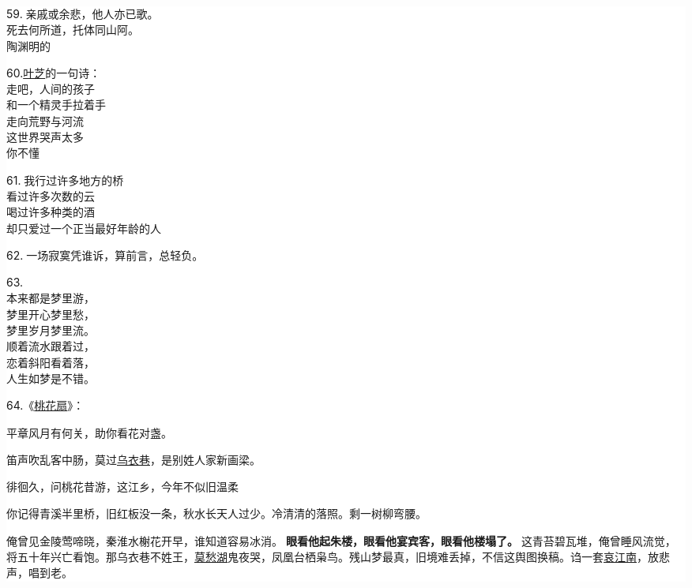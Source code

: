 59\. 亲戚或余悲，他人亦已歌。\
死去何所道，托体同山阿。\
陶渊明的

60.[叶芝](https://zhida.zhihu.com/search?content_id=19954172\&content_type=Answer\&match_order=1\&q=%E5%8F%B6%E8%8A%9D\&zd_token=eyJhbGciOiJIUzI1NiIsInR5cCI6IkpXVCJ9.eyJpc3MiOiJ6aGlkYV9zZXJ2ZXIiLCJleHAiOjE3MjgyMjg1NzAsInEiOiLlj7boip0iLCJ6aGlkYV9zb3VyY2UiOiJlbnRpdHkiLCJjb250ZW50X2lkIjoxOTk1NDE3MiwiY29udGVudF90eXBlIjoiQW5zd2VyIiwibWF0Y2hfb3JkZXIiOjEsInpkX3Rva2VuIjpudWxsfQ.vTZBpUcrQHY3jpVrDG-xBGrlNDKYgh_YKKZuq6dP7kk\&zhida_source=entity)的一句诗：\
走吧，人间的孩子\
和一个精灵手拉着手\
走向荒野与河流\
这世界哭声太多\
你不懂

61\. 我行过许多地方的桥\
看过许多次数的云\
喝过许多种类的酒\
却只爱过一个正当最好年龄的人

62\. 一场寂寞凭谁诉，算前言，总轻负。

63.\
本来都是梦里游，\
梦里开心梦里愁，\
梦里岁月梦里流。\
顺着流水跟着过，\
恋着斜阳看着落，\
人生如梦是不错。

64.《[桃花扇](https://zhida.zhihu.com/search?content_id=19954172\&content_type=Answer\&match_order=1\&q=%E6%A1%83%E8%8A%B1%E6%89%87\&zd_token=eyJhbGciOiJIUzI1NiIsInR5cCI6IkpXVCJ9.eyJpc3MiOiJ6aGlkYV9zZXJ2ZXIiLCJleHAiOjE3MjgyMjg1NzAsInEiOiLmoYPoirHmiYciLCJ6aGlkYV9zb3VyY2UiOiJlbnRpdHkiLCJjb250ZW50X2lkIjoxOTk1NDE3MiwiY29udGVudF90eXBlIjoiQW5zd2VyIiwibWF0Y2hfb3JkZXIiOjEsInpkX3Rva2VuIjpudWxsfQ.fXX7HR5avZJ9XDkLllBFbsCj6iwHSc5mGZOdNJCW4Xs\&zhida_source=entity)》：

平章风月有何关，助你看花对盏。

笛声吹乱客中肠，莫过[乌衣巷](https://zhida.zhihu.com/search?content_id=19954172\&content_type=Answer\&match_order=1\&q=%E4%B9%8C%E8%A1%A3%E5%B7%B7\&zd_token=eyJhbGciOiJIUzI1NiIsInR5cCI6IkpXVCJ9.eyJpc3MiOiJ6aGlkYV9zZXJ2ZXIiLCJleHAiOjE3MjgyMjg1NzAsInEiOiLkuYzooaPlt7ciLCJ6aGlkYV9zb3VyY2UiOiJlbnRpdHkiLCJjb250ZW50X2lkIjoxOTk1NDE3MiwiY29udGVudF90eXBlIjoiQW5zd2VyIiwibWF0Y2hfb3JkZXIiOjEsInpkX3Rva2VuIjpudWxsfQ.L0owhdsiiXr_bEsR1jd3bNmvLjj_DEzFSSTV2LoNAno\&zhida_source=entity)，是别姓人家新画梁。

徘徊久，问桃花昔游，这江乡，今年不似旧温柔

你记得青溪半里桥，旧红板没一条，秋水长天人过少。冷清清的落照。剩一树柳弯腰。

俺曾见金陵莺啼晓，秦淮水榭花开早，谁知道容易冰消。 **眼看他起朱楼，眼看他宴宾客，眼看他楼塌了。** 这青苔碧瓦堆，俺曾睡风流觉，将五十年兴亡看饱。那乌衣巷不姓王，[莫愁湖](https://zhida.zhihu.com/search?content_id=19954172\&content_type=Answer\&match_order=1\&q=%E8%8E%AB%E6%84%81%E6%B9%96\&zd_token=eyJhbGciOiJIUzI1NiIsInR5cCI6IkpXVCJ9.eyJpc3MiOiJ6aGlkYV9zZXJ2ZXIiLCJleHAiOjE3MjgyMjg1NzAsInEiOiLojqvmhIHmuZYiLCJ6aGlkYV9zb3VyY2UiOiJlbnRpdHkiLCJjb250ZW50X2lkIjoxOTk1NDE3MiwiY29udGVudF90eXBlIjoiQW5zd2VyIiwibWF0Y2hfb3JkZXIiOjEsInpkX3Rva2VuIjpudWxsfQ.CHhb6_UaUYJ5-yXFFoV3LdbuHnZEq-OdTWGBZvRMdHs\&zhida_source=entity)鬼夜哭，凤凰台栖枭鸟。残山梦最真，旧境难丢掉，不信这舆图换稿。诌一套[哀江南](https://zhida.zhihu.com/search?content_id=19954172\&content_type=Answer\&match_order=1\&q=%E5%93%80%E6%B1%9F%E5%8D%97\&zd_token=eyJhbGciOiJIUzI1NiIsInR5cCI6IkpXVCJ9.eyJpc3MiOiJ6aGlkYV9zZXJ2ZXIiLCJleHAiOjE3MjgyMjg1NzAsInEiOiLlk4DmsZ_ljZciLCJ6aGlkYV9zb3VyY2UiOiJlbnRpdHkiLCJjb250ZW50X2lkIjoxOTk1NDE3MiwiY29udGVudF90eXBlIjoiQW5zd2VyIiwibWF0Y2hfb3JkZXIiOjEsInpkX3Rva2VuIjpudWxsfQ.ftueyabQJYWBSkQwwg-UgSMeOsAOPHrkQtlL-Xq8stw\&zhida_source=entity)，放悲声，唱到老。
